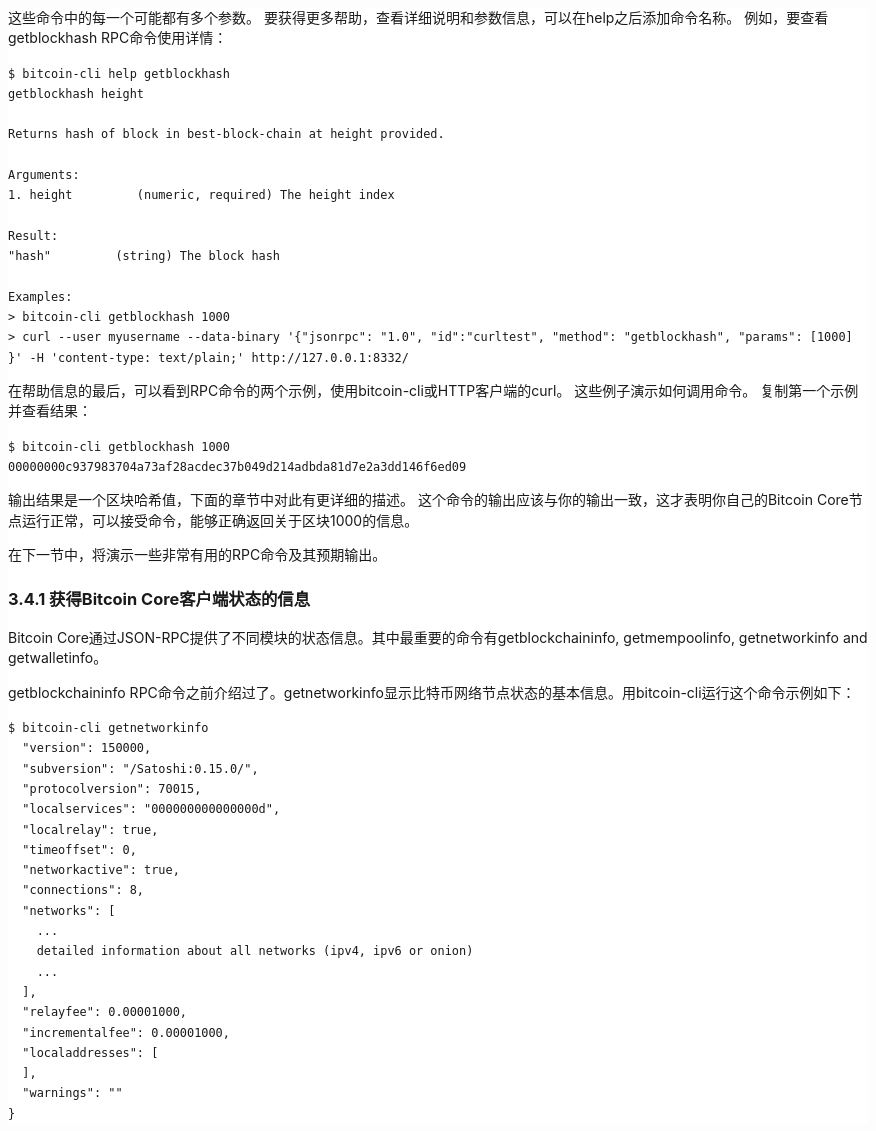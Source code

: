 这些命令中的每一个可能都有多个参数。 要获得更多帮助，查看详细说明和参数信息，可以在help之后添加命令名称。 例如，要查看getblockhash RPC命令使用详情：

```
$ bitcoin-cli help getblockhash
getblockhash height

Returns hash of block in best-block-chain at height provided.

Arguments:
1. height         (numeric, required) The height index

Result:
"hash"         (string) The block hash

Examples:
> bitcoin-cli getblockhash 1000
> curl --user myusername --data-binary '{"jsonrpc": "1.0", "id":"curltest", "method": "getblockhash", "params": [1000] }' -H 'content-type: text/plain;' http://127.0.0.1:8332/
```

在帮助信息的最后，可以看到RPC命令的两个示例，使用bitcoin-cli或HTTP客户端的curl。 这些例子演示如何调用命令。 复制第一个示例并查看结果：

```
$ bitcoin-cli getblockhash 1000
00000000c937983704a73af28acdec37b049d214adbda81d7e2a3dd146f6ed09
```

输出结果是一个区块哈希值，下面的章节中对此有更详细的描述。 这个命令的输出应该与你的输出一致，这才表明你自己的Bitcoin Core节点运行正常，可以接受命令，能够正确返回关于区块1000的信息。

在下一节中，将演示一些非常有用的RPC命令及其预期输出。

### 3.4.1 获得Bitcoin Core客户端状态的信息

Bitcoin Core通过JSON-RPC提供了不同模块的状态信息。其中最重要的命令有getblockchaininfo, getmempoolinfo, getnetworkinfo and getwalletinfo。

getblockchaininfo RPC命令之前介绍过了。getnetworkinfo显示比特币网络节点状态的基本信息。用bitcoin-cli运行这个命令示例如下：

```
$ bitcoin-cli getnetworkinfo
  "version": 150000,
  "subversion": "/Satoshi:0.15.0/",
  "protocolversion": 70015,
  "localservices": "000000000000000d",
  "localrelay": true,
  "timeoffset": 0,
  "networkactive": true,
  "connections": 8,
  "networks": [
    ...
    detailed information about all networks (ipv4, ipv6 or onion)
    ...
  ],
  "relayfee": 0.00001000,
  "incrementalfee": 0.00001000,
  "localaddresses": [
  ],
  "warnings": ""
}
```
